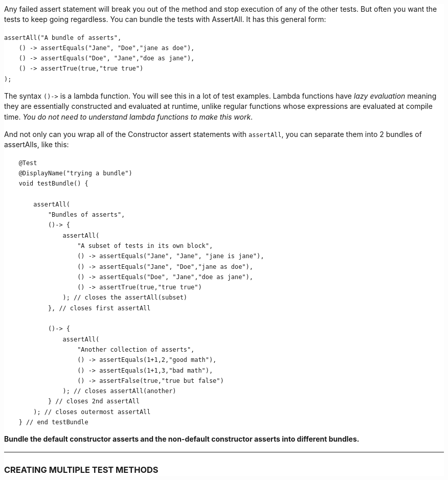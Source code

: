 Any failed assert statement will break you out of the method and stop execution of any of the other tests. But often you want the tests to keep going regardless. You can bundle the tests with AssertAll. It has this general form:

```
assertAll("A bundle of asserts",
    () -> assertEquals("Jane", "Doe","jane as doe"),
    () -> assertEquals("Doe", "Jane","doe as jane"),
    () -> assertTrue(true,"true true")
);
```

The syntax `()->` is a lambda function. You will see this in a lot of test examples. Lambda functions have _lazy evaluation_ meaning they are essentially constructed and evaluated at runtime, unlike regular functions whose expressions are evaluated at compile time. _You do not need to understand lambda functions to make this work_.

And not only can you wrap all of the Constructor assert statements with `assertAll`, you can separate them into 2 bundles of assertAlls, like this:

```
	@Test
	@DisplayName("trying a bundle")
	void testBundle() {

		assertAll(
			"Bundles of asserts",
			()-> {
				assertAll(
					"A subset of tests in its own block",
					() -> assertEquals("Jane", "Jane", "jane is jane"),
					() -> assertEquals("Jane", "Doe","jane as doe"),
					() -> assertEquals("Doe", "Jane","doe as jane"),
					() -> assertTrue(true,"true true")
				); // closes the assertAll(subset)
			}, // closes first assertAll
	
			()-> {
				assertAll(
					"Another collection of asserts",
					() -> assertEquals(1+1,2,"good math"),
					() -> assertEquals(1+1,3,"bad math"),
					() -> assertFalse(true,"true but false")
				); // closes assertAll(another)
			} // closes 2nd assertAll
		); // closes outermost assertAll
	} // end testBundle
```

**Bundle the default constructor asserts and the non-default constructor asserts into different bundles.**

<hr>

### CREATING MULTIPLE TEST METHODS
